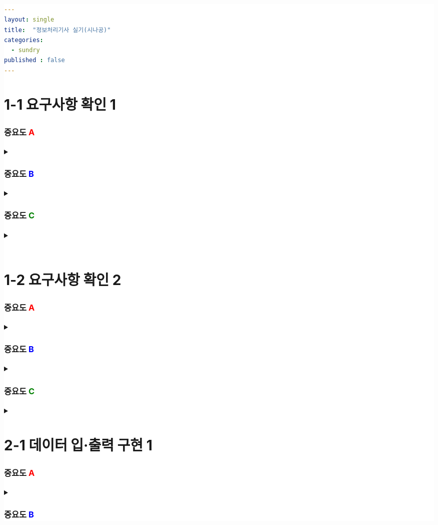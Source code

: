 ```yaml
---
layout: single
title:  "정보처리기사 실기(시나공)"
categories:
  - sundry
published : false
---
```


# 1-1 요구사항 확인 1 
### 중요도 <span style="color:red">A</span><br>

<details><summary></summary></details>


### 중요도 <span style="color:#0000ff">B</span><br>

<details><summary></summary></details>

### 중요도 <span style="color:green">C</span><br>

<details><summary></summary></details>


<br>


# 1-2 요구사항 확인 2 
### 중요도 <span style="color:red">A</span><br>

<details><summary></summary></details>



### 중요도 <span style="color:#0000ff">B</span><br>

<details><summary></summary></details>



### 중요도 <span style="color:green">C</span><br>

<details><summary></summary></details>

# 2-1 데이터 입·출력 구현 1
### 중요도 <span style="color:red">A</span><br>

<details><summary></summary></details>


### 중요도 <span style="color:#0000ff">B</span><br>
